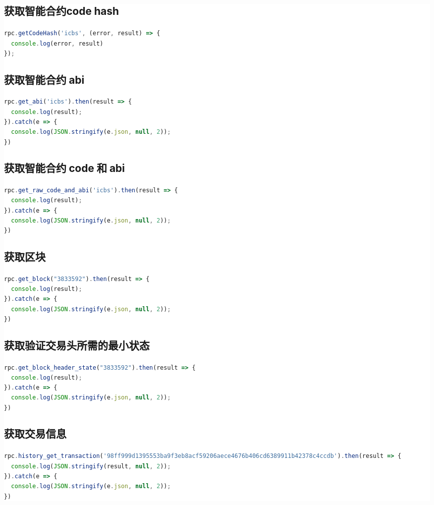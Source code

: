 ## 获取智能合约code hash

``` js
rpc.getCodeHash('icbs', (error, result) => {
  console.log(error, result)
});
```

## 获取智能合约 abi

``` js
rpc.get_abi('icbs').then(result => {
  console.log(result);
}).catch(e => {
  console.log(JSON.stringify(e.json, null, 2));
})
```

## 获取智能合约 code 和 abi

``` js
rpc.get_raw_code_and_abi('icbs').then(result => {
  console.log(result);
}).catch(e => {
  console.log(JSON.stringify(e.json, null, 2));
})
```

## 获取区块

``` js
rpc.get_block("3833592").then(result => {
  console.log(result);
}).catch(e => {
  console.log(JSON.stringify(e.json, null, 2));
})
```

## 获取验证交易头所需的最小状态

``` js
rpc.get_block_header_state("3833592").then(result => {
  console.log(result);
}).catch(e => {
  console.log(JSON.stringify(e.json, null, 2));
})
```

## 获取交易信息

```js
rpc.history_get_transaction('98ff999d1395553ba9f3eb8acf59206aece4676b406cd6389911b42378c4ccdb').then(result => {
  console.log(JSON.stringify(result, null, 2));
}).catch(e => {
  console.log(JSON.stringify(e.json, null, 2));
})
```

